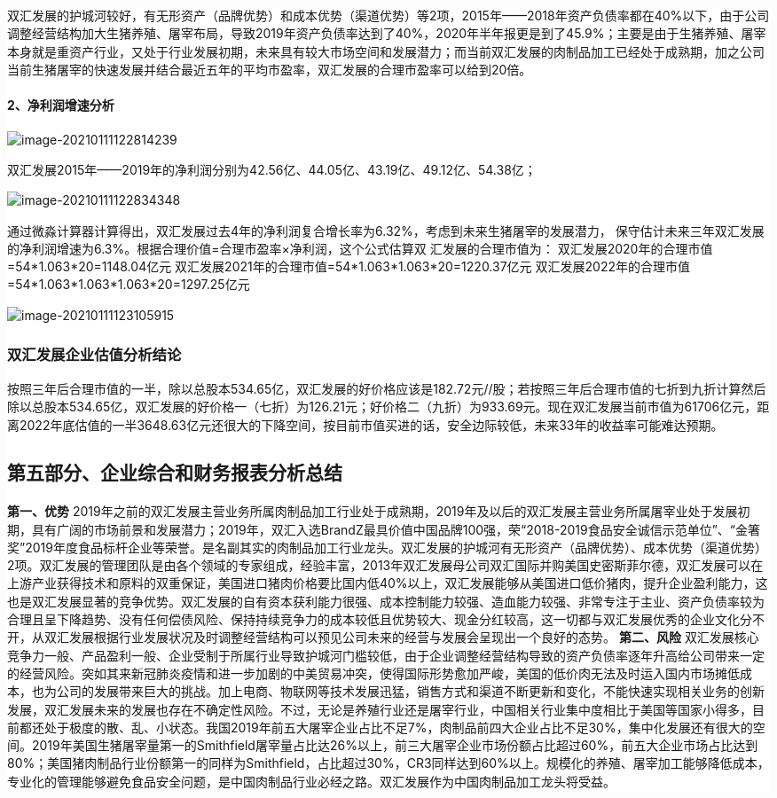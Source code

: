 双汇发展的护城河较好，有无形资产（品牌优势）和成本优势（渠道优势）等2项，2015年——2018年资产负债率都在40%以下，由于公司调整经营结构加大生猪养殖、屠宰布局，导致2019年资产负债率达到了40%，2020年半年报更是到了45.9%；主要是由于生猪养殖、屠宰本身就是重资产行业，又处于行业发展初期，未来具有较大市场空间和发展潜力；而当前双汇发展的肉制品加工已经处于成熟期，加之公司当前生猪屠宰的快速发展并结合最近五年的平均市盈率，双汇发展的合理市盈率可以给到20倍。

#### **2、净利润增速分析**

![image-20210111122814239](https://stock.915858.cn/assets/20210111122814.png)

双汇发展2015年——2019年的净利润分别为42.56亿、44.05亿、43.19亿、49.12亿、54.38亿；

![image-20210111122834348](https://stock.915858.cn/assets/20210111122834.png)

通过微淼计算器计算得出，双汇发展过去4年的净利润复合增长率为6.32%，考虑到未来生猪屠宰的发展潜力，
保守估计未来三年双汇发展的净利润增速为6.3%。根据合理价值=合理市盈率×净利润，这个公式估算双
汇发展的合理市值为：
双汇发展2020年的合理市值=54\*1.063\*20=1148.04亿元
双汇发展2021年的合理市值=54\*1.063\*1.063\*20=1220.37亿元
双汇发展2022年的合理市值=54\*1.063\*1.063\*1.063\*20=1297.25亿元

![image-20210111123105915](https://stock.915858.cn/assets/20210111123106.png)

### **双汇发展企业估值分析结论**
按照三年后合理市值的一半，除以总股本534.65亿，双汇发展的好价格应该是182.72元//股；若按照三年后合理市值的七折到九折计算然后除以总股本534.65亿，双汇发展的好价格一（七折）为126.21元；好价格二（九折）为933.69元。现在双汇发展当前市值为61706亿元，距离2022年底估值的一半3648.63亿元还很大的下降空间，按目前市值买进的话，安全边际较低，未来33年的收益率可能难达预期。
## 第五部分、企业综合和财务报表分析总结
**第一、优势**
2019年之前的双汇发展主营业务所属肉制品加工行业处于成熟期，2019年及以后的双汇发展主营业务所属屠宰业处于发展初期，具有广阔的市场前景和发展潜力；2019年，双汇入选BrandZ最具价值中国品牌100强，荣“2018-2019食品安全诚信示范单位”、“金箸奖”2019年度食品标杆企业等荣誉。是名副其实的肉制品加工行业龙头。双汇发展的护城河有无形资产（品牌优势）、成本优势（渠道优势）2项。双汇发展的管理团队是由各个领域的专家组成，经验丰富，2013年双汇发展母公司双汇国际并购美国史密斯菲尔德，双汇发展可以在上游产业获得技术和原料的双重保证，美国进口猪肉价格要比国内低40%以上，双汇发展能够从美国进口低价猪肉，提升企业盈利能力，这也是双汇发展显著的竞争优势。双汇发展的自有资本获利能力很强、成本控制能力较强、造血能力较强、非常专注于主业、资产负债率较为合理且呈下降趋势、没有任何偿债风险、保持持续竞争力的成本较低且优势较大、现金分红较高，这一切都与双汇发展优秀的企业文化分不开，从双汇发展根据行业发展状况及时调整经营结构可以预见公司未来的经营与发展会呈现出一个良好的态势。
**第二、风险**
双汇发展核心竞争力一般、产品盈利一般、企业受制于所属行业导致护城河门槛较低，由于企业调整经营结构导致的资产负债率逐年升高给公司带来一定的经营风险。突如其来新冠肺炎疫情和进一步加剧的中美贸易冲突，使得国际形势愈加严峻，美国的低价肉无法及时运入国内市场摊低成本，也为公司的发展带来巨大的挑战。加上电商、物联网等技术发展迅猛，销售方式和渠道不断更新和变化，不能快速实现相关业务的创新发展，双汇发展未来的发展也存在不确定性风险。不过，无论是养殖行业还是屠宰行业，中国相关行业集中度相比于美国等国家小得多，目前都还处于极度的散、乱、小状态。我国2019年前五大屠宰企业占比不足7%，肉制品前四大企业占比不足30%，集中化发展还有很大的空间。2019年美国生猪屠宰量第一的Smithfield屠宰量占比达26%以上，前三大屠宰企业市场份额占比超过60%，前五大企业市场占比达到80%；美国猪肉制品行业份额第一的同样为Smithfield，占比超过30%，CR3同样达到60%以上。规模化的养殖、屠宰加工能够降低成本，专业化的管理能够避免食品安全问题，是中国肉制品行业必经之路。双汇发展作为中国肉制品加工龙头将受益。